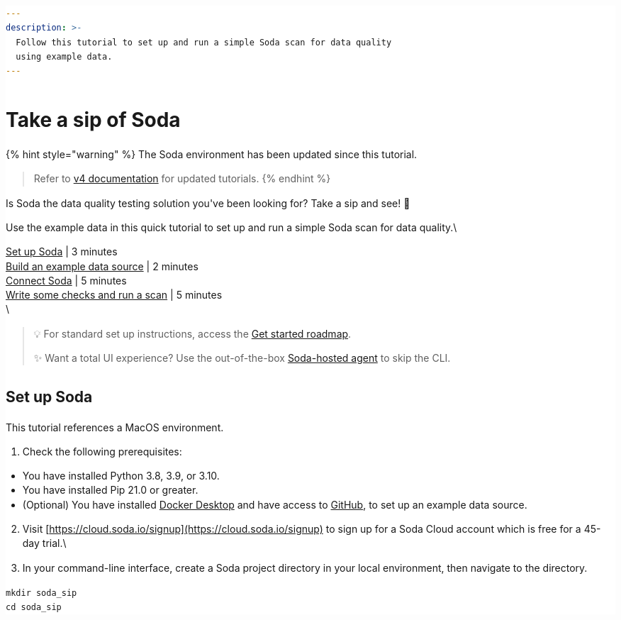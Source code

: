 ```yaml
---
description: >-
  Follow this tutorial to set up and run a simple Soda scan for data quality
  using example data.
---
```


# Take a sip of Soda

{% hint style="warning" %}
The Soda environment has been updated since this tutorial.

> Refer to [v4 documentation](https://app.gitbook.com/s/A2PmHkO5cBgeRPdiPPOG/quickstart) for updated tutorials.
{% endhint %}

Is Soda the data quality testing solution you've been looking for? Take a sip and see! 🫧

Use the example data in this quick tutorial to set up and run a simple Soda scan for data quality.\


[Set up Soda](./#set-up-soda) | 3 minutes\
[Build an example data source](./#build-an-example-data-source) | 2 minutes\
[Connect Soda](./#connect-soda) | 5 minutes\
[Write some checks and run a scan](./#write-some-checks-and-run-a-scan) | 5 minutes\
\


> 💡 For standard set up instructions, access the [Get started roadmap](get-started-roadmap.md).
>
> ✨ Want a total UI experience? Use the out-of-the-box [Soda-hosted agent](managed-agent.md) to skip the CLI.

## Set up Soda

This tutorial references a MacOS environment.

1. Check the following prerequisites:

* You have installed Python 3.8, 3.9, or 3.10.
* You have installed Pip 21.0 or greater.
* (Optional) You have installed [Docker Desktop](https://www.docker.com/products/docker-desktop/) and have access to [GitHub](https://github.com/), to set up an example data source.

2. Visit [https://cloud.soda.io/signup](https://cloud.soda.io/signup) to sign up for a Soda Cloud account which is free for a 45-day trial.\

3. In your command-line interface, create a Soda project directory in your local environment, then navigate to the directory.

```shell
mkdir soda_sip
cd soda_sip
```

